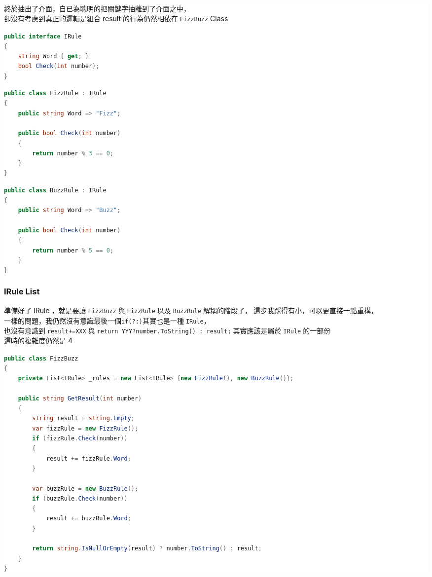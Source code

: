 終於抽出了介面，自已為聰明的把關鍵字抽離到了介面之中，  
卻沒有考慮到真正的邏輯是組合 result 的行為仍然相依在 `FizzBuzz` Class

```csharp
public interface IRule
{
    string Word { get; }
    bool Check(int number);
}
```

```csharp
public class FizzRule : IRule
{
    public string Word => "Fizz";

    public bool Check(int number)
    {
        return number % 3 == 0;
    }
}
```

```csharp
public class BuzzRule : IRule
{
    public string Word => "Buzz";

    public bool Check(int number)
    {
        return number % 5 == 0;
    }
}
```

### IRule List

準備好了 IRule ，就是要讓 `FizzBuzz` 與 `FizzRule` 以及 `BuzzRule` 解耦的階段了，
這步我踩得有小，可以更直接一點重構，  
一樣的問題，我仍然沒有意識最後一個`if(?:)`其實也是一種 `IRule`，  
也沒有意識到 `result+=XXX` 與 `return YYY?number.ToString() : result;` 其實應該是屬於 `IRule` 的一部份  
這時的複雜度仍然是 4  

```csharp
public class FizzBuzz
{
    private List<IRule> _rules = new List<IRule> {new FizzRule(), new BuzzRule()};

    public string GetResult(int number)
    {
        string result = string.Empty;
        var fizzRule = new FizzRule();
        if (fizzRule.Check(number))
        {
            result += fizzRule.Word;
        }

        var buzzRule = new BuzzRule();
        if (buzzRule.Check(number))
        {
            result += buzzRule.Word;
        }

        return string.IsNullOrEmpty(result) ? number.ToString() : result;
    }
}
```
